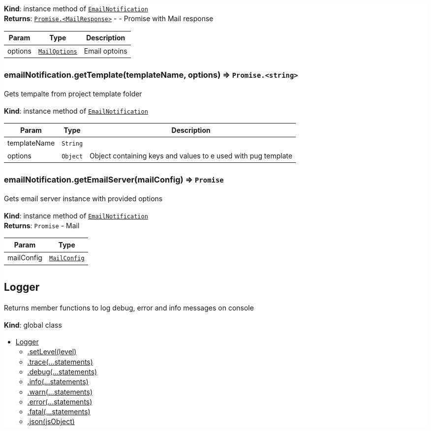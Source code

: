 **Kind**: instance method of [<code>EmailNotification</code>](#EmailNotification)  
**Returns**: [<code>Promise.&lt;MailResponse&gt;</code>](#MailResponse) - - Promise with Mail response  

| Param | Type | Description |
| --- | --- | --- |
| options | [<code>MailOptions</code>](#MailOptions) | Email optoins |

<a name="EmailNotification+getTemplate"></a>

### emailNotification.getTemplate(templateName, options) ⇒ <code>Promise.&lt;string&gt;</code>
Gets tempalte from project template folder

**Kind**: instance method of [<code>EmailNotification</code>](#EmailNotification)  

| Param | Type | Description |
| --- | --- | --- |
| templateName | <code>String</code> |  |
| options | <code>Object</code> | Object containing keys and values to e used with pug template |

<a name="EmailNotification+getEmailServer"></a>

### emailNotification.getEmailServer(mailConfig) ⇒ <code>Promise</code>
Gets email server instance with provided options

**Kind**: instance method of [<code>EmailNotification</code>](#EmailNotification)  
**Returns**: <code>Promise</code> - Mail  

| Param | Type |
| --- | --- |
| mailConfig | [<code>MailConfig</code>](#MailConfig) | 

<a name="Logger"></a>

## Logger
Returns member functions to log debug, error and info messages on console

**Kind**: global class  

* [Logger](#Logger)
    * [.setLevel(level)](#Logger+setLevel)
    * [.trace(...statements)](#Logger+trace)
    * [.debug(...statements)](#Logger+debug)
    * [.info(...statements)](#Logger+info)
    * [.warn(...statements)](#Logger+warn)
    * [.error(...statements)](#Logger+error)
    * [.fatal(...statements)](#Logger+fatal)
    * [.json(jsObject)](#Logger+json)

<a name="Logger+setLevel"></a>

